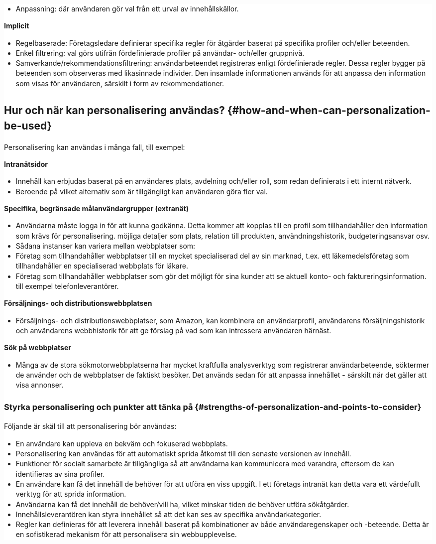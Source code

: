 * Anpassning: där användaren gör val från ett urval av innehållskällor.

**Implicit**

* Regelbaserade: Företagsledare definierar specifika regler för åtgärder baserat på specifika profiler och/eller beteenden.
* Enkel filtrering: val görs utifrån fördefinierade profiler på användar- och/eller gruppnivå.
* Samverkande/rekommendationsfiltrering: användarbeteendet registreras enligt fördefinierade regler. Dessa regler bygger på beteenden som observeras med likasinnade individer. Den insamlade informationen används för att anpassa den information som visas för användaren, särskilt i form av rekommendationer.

## Hur och när kan personalisering användas? {#how-and-when-can-personalization-be-used}

Personalisering kan användas i många fall, till exempel:

**Intranätsidor**

* Innehåll kan erbjudas baserat på en användares plats, avdelning och/eller roll, som redan definierats i ett internt nätverk.
* Beroende på vilket alternativ som är tillgängligt kan användaren göra fler val.

**Specifika, begränsade målanvändargrupper (extranät)**

* Användarna måste logga in för att kunna godkänna. Detta kommer att kopplas till en profil som tillhandahåller den information som krävs för personalisering. möjliga detaljer som plats, relation till produkten, användningshistorik, budgeteringsansvar osv.
* Sådana instanser kan variera mellan webbplatser som:
* Företag som tillhandahåller webbplatser till en mycket specialiserad del av sin marknad, t.ex. ett läkemedelsföretag som tillhandahåller en specialiserad webbplats för läkare.
* Företag som tillhandahåller webbplatser som gör det möjligt för sina kunder att se aktuell konto- och faktureringsinformation. till exempel telefonleverantörer.

**Försäljnings- och distributionswebbplatsen**

* Försäljnings- och distributionswebbplatser, som Amazon, kan kombinera en användarprofil, användarens försäljningshistorik och användarens webbhistorik för att ge förslag på vad som kan intressera användaren härnäst.

**Sök på webbplatser**

* Många av de stora sökmotorwebbplatserna har mycket kraftfulla analysverktyg som registrerar användarbeteende, söktermer de använder och de webbplatser de faktiskt besöker. Det används sedan för att anpassa innehållet - särskilt när det gäller att visa annonser.

### Styrka personalisering och punkter att tänka på {#strengths-of-personalization-and-points-to-consider}

Följande är skäl till att personalisering bör användas:

* En användare kan uppleva en bekväm och fokuserad webbplats.
* Personalisering kan användas för att automatiskt sprida åtkomst till den senaste versionen av innehåll.
* Funktioner för socialt samarbete är tillgängliga så att användarna kan kommunicera med varandra, eftersom de kan identifieras av sina profiler.
* En användare kan få det innehåll de behöver för att utföra en viss uppgift. I ett företags intranät kan detta vara ett värdefullt verktyg för att sprida information.
* Användarna kan få det innehåll de behöver/vill ha, vilket minskar tiden de behöver utföra sökåtgärder.
* Innehållsleverantören kan styra innehållet så att det kan ses av specifika användarkategorier.
* Regler kan definieras för att leverera innehåll baserat på kombinationer av både användaregenskaper och -beteende. Detta är en sofistikerad mekanism för att personalisera sin webbupplevelse.
